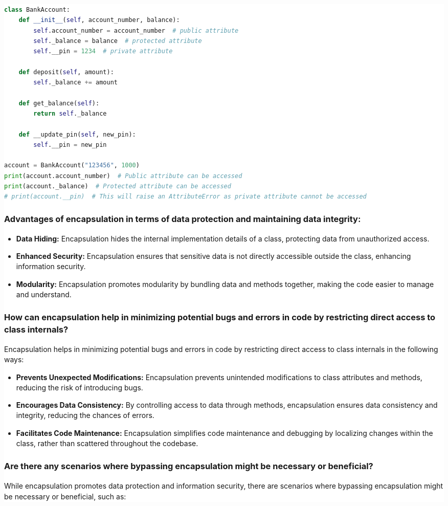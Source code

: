 ```python
class BankAccount:
    def __init__(self, account_number, balance):
        self.account_number = account_number  # public attribute
        self._balance = balance  # protected attribute
        self.__pin = 1234  # private attribute

    def deposit(self, amount):
        self._balance += amount

    def get_balance(self):
        return self._balance

    def __update_pin(self, new_pin):
        self.__pin = new_pin

account = BankAccount("123456", 1000)
print(account.account_number)  # Public attribute can be accessed
print(account._balance)  # Protected attribute can be accessed
# print(account.__pin)  # This will raise an AttributeError as private attribute cannot be accessed
```

### Advantages of encapsulation in terms of data protection and maintaining data integrity:

- **Data Hiding:** Encapsulation hides the internal implementation details of a class, protecting data from unauthorized access.
  
- **Enhanced Security:** Encapsulation ensures that sensitive data is not directly accessible outside the class, enhancing information security.

- **Modularity:** Encapsulation promotes modularity by bundling data and methods together, making the code easier to manage and understand.

### How can encapsulation help in minimizing potential bugs and errors in code by restricting direct access to class internals?

Encapsulation helps in minimizing potential bugs and errors in code by restricting direct access to class internals in the following ways:

- **Prevents Unexpected Modifications:** Encapsulation prevents unintended modifications to class attributes and methods, reducing the risk of introducing bugs.

- **Encourages Data Consistency:** By controlling access to data through methods, encapsulation ensures data consistency and integrity, reducing the chances of errors.

- **Facilitates Code Maintenance:** Encapsulation simplifies code maintenance and debugging by localizing changes within the class, rather than scattered throughout the codebase.

### Are there any scenarios where bypassing encapsulation might be necessary or beneficial?

While encapsulation promotes data protection and information security, there are scenarios where bypassing encapsulation might be necessary or beneficial, such as:
